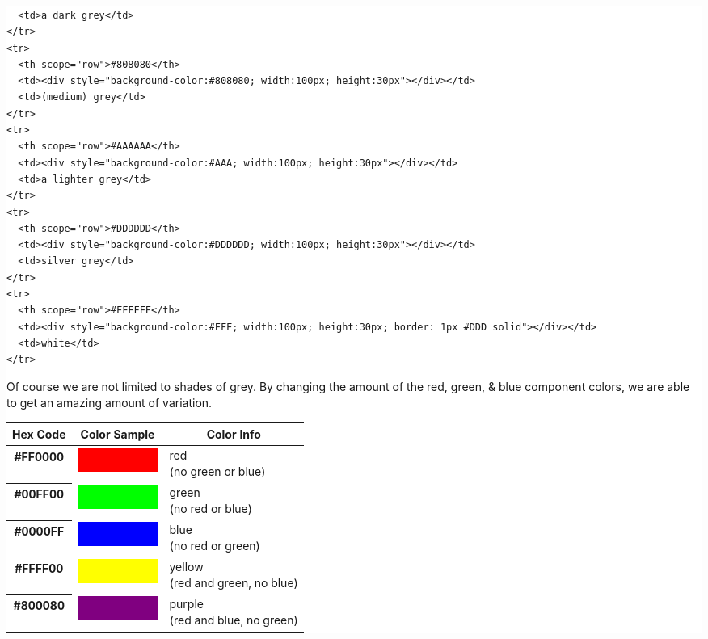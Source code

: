       <td>a dark grey</td>
    </tr>
    <tr>
      <th scope="row">#808080</th>
      <td><div style="background-color:#808080; width:100px; height:30px"></div></td>
      <td>(medium) grey</td>
    </tr>
    <tr>
      <th scope="row">#AAAAAA</th>
      <td><div style="background-color:#AAA; width:100px; height:30px"></div></td>
      <td>a lighter grey</td>
    </tr>
    <tr>
      <th scope="row">#DDDDDD</th>
      <td><div style="background-color:#DDDDDD; width:100px; height:30px"></div></td>
      <td>silver grey</td>
    </tr>
    <tr>
      <th scope="row">#FFFFFF</th>
      <td><div style="background-color:#FFF; width:100px; height:30px; border: 1px #DDD solid"></div></td>
      <td>white</td>
    </tr>
  </tbody>
</table>

Of course we are not limited to shades of grey. By changing the amount of the red, green, & blue component colors, we are able to get an amazing amount of variation.

<table class="table">
  <thead>
    <tr>
      <th>Hex Code</th>
      <th>Color Sample</th>
      <th>Color Info</th>
    </tr>
  </thead>
  <tbody>
    <tr>
      <th scope="row">#FF0000</th>
      <td><div style="background-color:#F00; color:#FFF; width:100px; height:30px"></div></td>
      <td>red<br> (no green or blue)</td>
    </tr>
    <tr>
      <th scope="row">#00FF00</th>
      <td><div style="background-color:#0F0; color:#000; width:100px; height:30px"></div></td>
      <td>green<br> (no red or blue)</td>
    </tr>
    <tr>
      <th scope="row">#0000FF</th>
      <td><div style="background-color:#00F; color:#FFF; width:100px; height:30px"></div></td>
      <td>blue<br> (no red or green)</td>
    </tr>
    <tr>
      <th scope="row">#FFFF00</th>
      <td><div style="background-color:#FF0; color:#000; width:100px; height:30px"></div></td>
      <td>yellow<br> (red and green, no blue)</td>
    </tr>
    <tr>
      <th scope="row">#800080</th>
      <td><div style="background-color:#800080; color:#FFF; width:100px; height:30px"></div></td>
      <td>purple<br> (red and blue, no green)</td>
    </tr>
  </tbody>